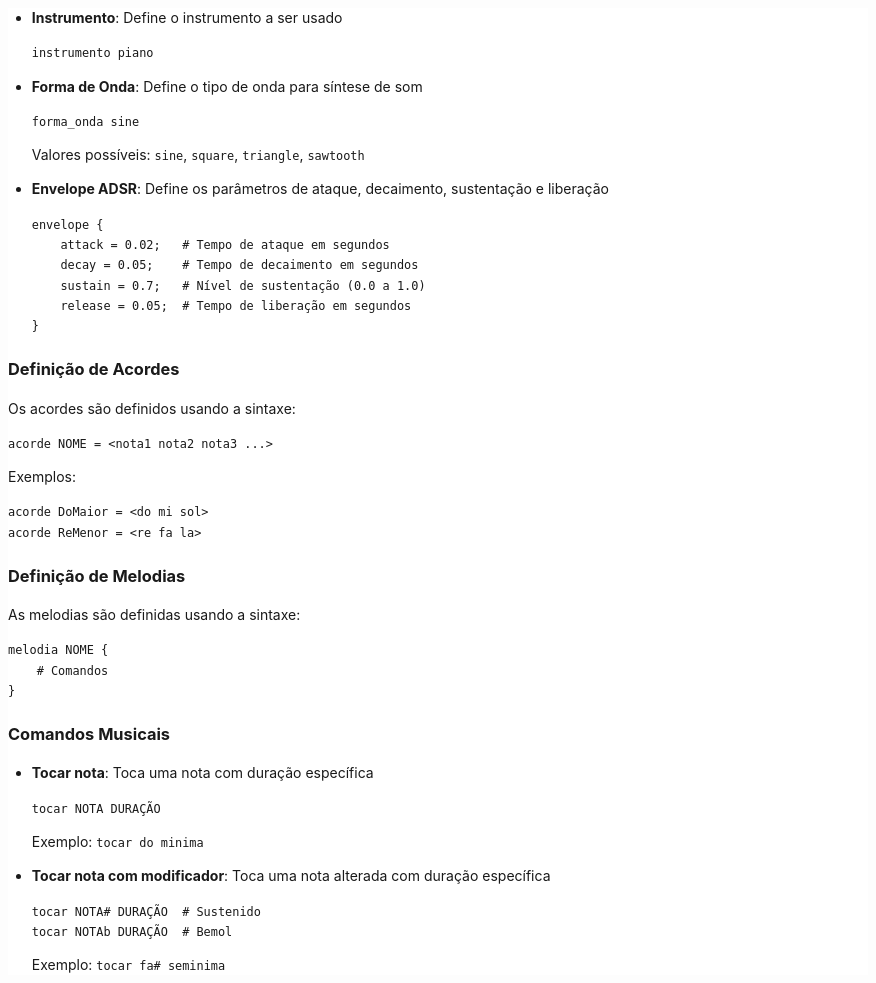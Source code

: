 - **Instrumento**: Define o instrumento a ser usado
  ```
  instrumento piano
  ```

- **Forma de Onda**: Define o tipo de onda para síntese de som
  ```
  forma_onda sine
  ```
  Valores possíveis: `sine`, `square`, `triangle`, `sawtooth`

- **Envelope ADSR**: Define os parâmetros de ataque, decaimento, sustentação e liberação
  ```
  envelope {
      attack = 0.02;   # Tempo de ataque em segundos
      decay = 0.05;    # Tempo de decaimento em segundos
      sustain = 0.7;   # Nível de sustentação (0.0 a 1.0)
      release = 0.05;  # Tempo de liberação em segundos
  }
  ```

### Definição de Acordes

Os acordes são definidos usando a sintaxe:

```
acorde NOME = <nota1 nota2 nota3 ...>
```

Exemplos:
```
acorde DoMaior = <do mi sol>
acorde ReMenor = <re fa la>
```

### Definição de Melodias

As melodias são definidas usando a sintaxe:

```
melodia NOME {
    # Comandos
}
```

### Comandos Musicais

- **Tocar nota**: Toca uma nota com duração específica
  ```
  tocar NOTA DURAÇÃO
  ```
  Exemplo: `tocar do minima`

- **Tocar nota com modificador**: Toca uma nota alterada com duração específica
  ```
  tocar NOTA# DURAÇÃO  # Sustenido
  tocar NOTAb DURAÇÃO  # Bemol
  ```
  Exemplo: `tocar fa# seminima`
